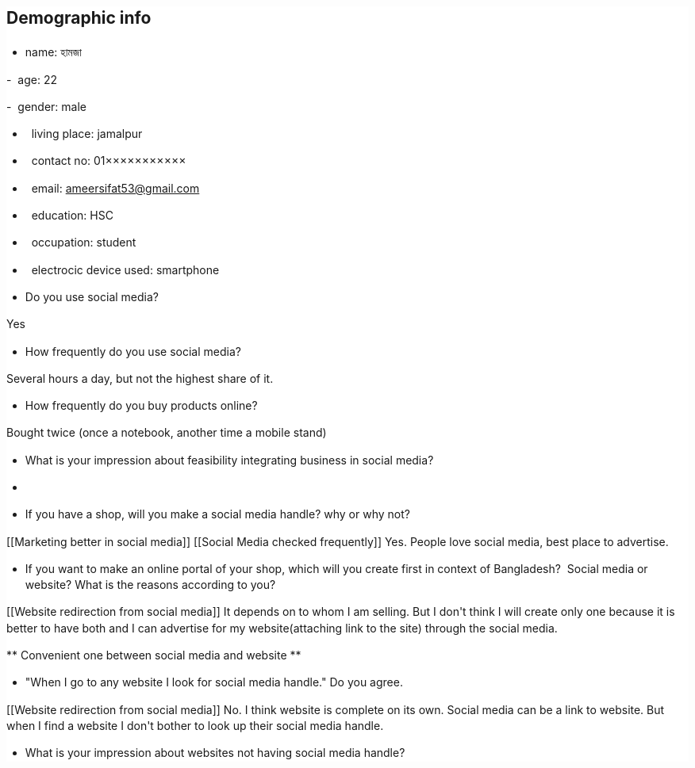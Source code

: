 ## Demographic info

- name: হামজা

-  age: 22

-  gender: male 

-   living place: jamalpur

-   contact no: 01×××××××××××

-   email: ameersifat53@gmail.com

-   education: HSC

-   occupation: student

-   electrocic device used: smartphone

  

- Do you use social media?

Yes

- How frequently do you use social media?

Several hours a day, but not the highest share of it.

- How frequently do you buy products online? 

Bought twice (once a notebook, another time a mobile stand)

- What is your impression about feasibility integrating business in social media?

-

- If you have a shop, will you make a social media handle? why or why not?

[[Marketing better in social media]]
[[Social Media checked frequently]]
 Yes. People love social media, best place to advertise.     

- If you want to make an online portal of your shop, which will you create first in context of Bangladesh?  Social media or website? What is the reasons according to you? 

[[Website redirection from social media]]
It depends on to whom I am selling. But I don't think I will create only one because it is better to have both and I can advertise for my website(attaching link to the site) through the social media.

  

** Convenient one between social media and website **

- "When I go to any website I look for social media handle." Do you agree. 

[[Website redirection from social media]]
No. I think website is complete on its own. Social media can be a link to website. But when I find a website I don't bother to look up their social media handle.

- What is your impression about websites not having social media handle?
